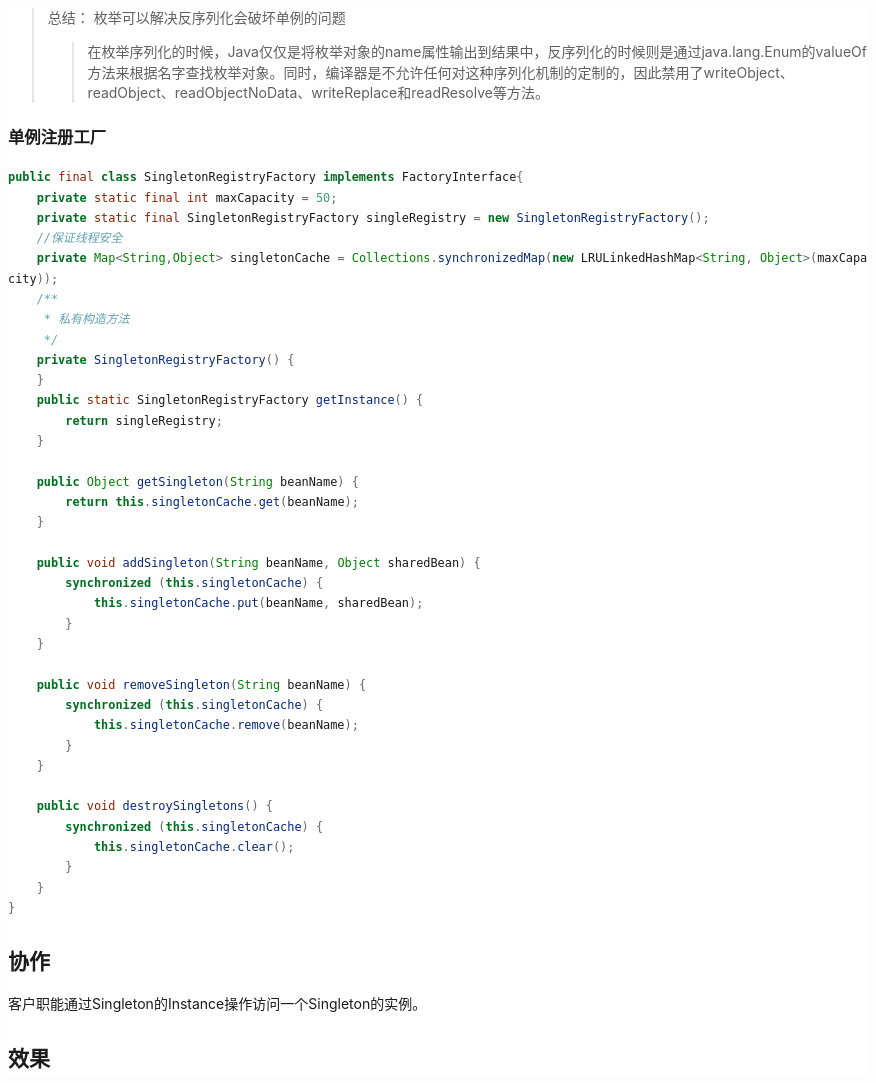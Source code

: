> 总结：
> 枚举可以解决反序列化会破坏单例的问题
> > 在枚举序列化的时候，Java仅仅是将枚举对象的name属性输出到结果中，反序列化的时候则是通过java.lang.Enum的valueOf方法来根据名字查找枚举对象。同时，编译器是不允许任何对这种序列化机制的定制的，因此禁用了writeObject、readObject、readObjectNoData、writeReplace和readResolve等方法。

### 单例注册工厂

```java
public final class SingletonRegistryFactory implements FactoryInterface{
	private static final int maxCapacity = 50;
	private static final SingletonRegistryFactory singleRegistry = new SingletonRegistryFactory();
	//保证线程安全
	private Map<String,Object> singletonCache = Collections.synchronizedMap(new LRULinkedHashMap<String, Object>(maxCapacity));
	/**
	 * 私有构造方法
	 */
	private SingletonRegistryFactory() {
	}
	public static SingletonRegistryFactory getInstance() {
		return singleRegistry;
	}

	public Object getSingleton(String beanName) {
		return this.singletonCache.get(beanName);
	}

	public void addSingleton(String beanName, Object sharedBean) {
		synchronized (this.singletonCache) {
			this.singletonCache.put(beanName, sharedBean);
		}
	}

	public void removeSingleton(String beanName) {
		synchronized (this.singletonCache) {
			this.singletonCache.remove(beanName);
		}
	}

	public void destroySingletons() {
		synchronized (this.singletonCache) {
			this.singletonCache.clear();
		}
	}
}
```

## 协作

客户职能通过Singleton的Instance操作访问一个Singleton的实例。

## 效果
